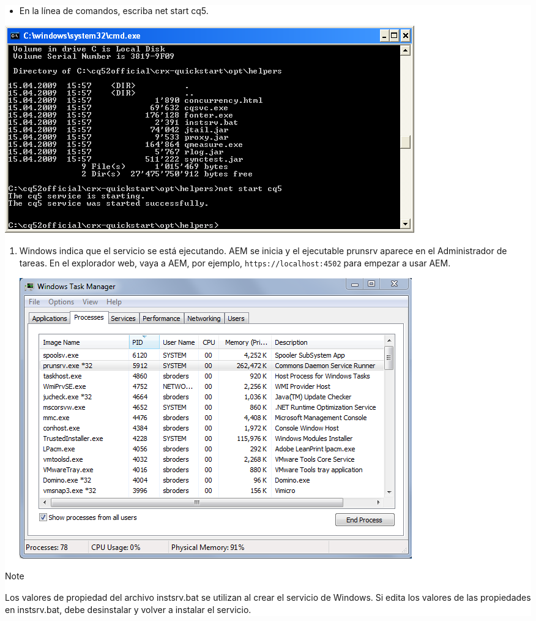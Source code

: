    * En la línea de comandos, escriba net start cq5.

   ![chlimage_1-12](assets/chlimage_1-12.png)

1. Windows indica que el servicio se está ejecutando. AEM se inicia y el ejecutable prunsrv aparece en el Administrador de tareas. En el explorador web, vaya a AEM, por ejemplo, `https://localhost:4502` para empezar a usar AEM.

   ![chlimage_1-13](assets/chlimage_1-13.png)

>[!NOTE]
>
>Los valores de propiedad del archivo instsrv.bat se utilizan al crear el servicio de Windows. Si edita los valores de las propiedades en instsrv.bat, debe desinstalar y volver a instalar el servicio.
